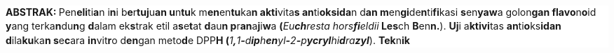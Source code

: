 <p><span class="font5" style="font-weight:bold;">ABSTRAK: </span><span class="font5">Pen</span><span class="font5" style="font-weight:bold;">eli</span><span class="font5">ti</span><span class="font5" style="font-weight:bold;">a</span><span class="font5">n i</span><span class="font5" style="font-weight:bold;">n</span><span class="font5">i b</span><span class="font5" style="font-weight:bold;">e</span><span class="font5">r</span><span class="font5" style="font-weight:bold;">tuj</span><span class="font5">u</span><span class="font5" style="font-weight:bold;">an u</span><span class="font5">n</span><span class="font5" style="font-weight:bold;">tu</span><span class="font5">k m</span><span class="font5" style="font-weight:bold;">en</span><span class="font5">en</span><span class="font5" style="font-weight:bold;">tu</span><span class="font5">ka</span><span class="font5" style="font-weight:bold;">n akti</span><span class="font5">vita</span><span class="font5" style="font-weight:bold;">s an</span><span class="font5">ti</span><span class="font5" style="font-weight:bold;">oksida</span><span class="font5">n d</span><span class="font5" style="font-weight:bold;">an m</span><span class="font5">en</span><span class="font5" style="font-weight:bold;">gi</span><span class="font5">de</span><span class="font5" style="font-weight:bold;">n</span><span class="font5">ti</span><span class="font5" style="font-weight:bold;">fi</span><span class="font5">kasi </span><span class="font5" style="font-weight:bold;">s</span><span class="font5">en</span><span class="font5" style="font-weight:bold;">yaw</span><span class="font5">a golon</span><span class="font5" style="font-weight:bold;">gan flavo</span><span class="font5">n</span><span class="font5" style="font-weight:bold;">o</span><span class="font5">id </span><span class="font5" style="font-weight:bold;">y</span><span class="font5">ang terka</span><span class="font5" style="font-weight:bold;">n</span><span class="font5">du</span><span class="font5" style="font-weight:bold;">n</span><span class="font5">g </span><span class="font5" style="font-weight:bold;">d</span><span class="font5">alam ek</span><span class="font5" style="font-weight:bold;">s</span><span class="font5">trak etil a</span><span class="font5" style="font-weight:bold;">s</span><span class="font5">e</span><span class="font5" style="font-weight:bold;">t</span><span class="font5">at </span><span class="font5" style="font-weight:bold;">d</span><span class="font5">au</span><span class="font5" style="font-weight:bold;">n p</span><span class="font5">r</span><span class="font5" style="font-weight:bold;">an</span><span class="font5">a</span><span class="font5" style="font-weight:bold;">j</span><span class="font5">i</span><span class="font5" style="font-weight:bold;">w</span><span class="font5">a </span><span class="font5" style="font-weight:bold;">(</span><span class="font5" style="font-style:italic;">Eu</span><span class="font5" style="font-weight:bold;font-style:italic;">ch</span><span class="font5" style="font-style:italic;">resta hors</span><span class="font5" style="font-weight:bold;font-style:italic;">fi</span><span class="font5" style="font-style:italic;">eldii</span><span class="font5" style="font-weight:bold;"> Les</span><span class="font5">ch </span><span class="font5" style="font-weight:bold;">B</span><span class="font5">en</span><span class="font5" style="font-weight:bold;">n.</span><span class="font5">). </span><span class="font5" style="font-weight:bold;">Uj</span><span class="font5">i a</span><span class="font5" style="font-weight:bold;">ktivi</span><span class="font5">tas </span><span class="font5" style="font-weight:bold;">an</span><span class="font5">ti</span><span class="font5" style="font-weight:bold;">o</span><span class="font5">ks</span><span class="font5" style="font-weight:bold;">idan d</span><span class="font5">ila</span><span class="font5" style="font-weight:bold;">ku</span><span class="font5">ka</span><span class="font5" style="font-weight:bold;">n s</span><span class="font5">e</span><span class="font5" style="font-weight:bold;">c</span><span class="font5">ara </span><span class="font5" style="font-weight:bold;">in</span><span class="font5">vit</span><span class="font5" style="font-weight:bold;">r</span><span class="font5">o d</span><span class="font5" style="font-weight:bold;">en</span><span class="font5">gan meto</span><span class="font5" style="font-weight:bold;">d</span><span class="font5">e DPP</span><span class="font5" style="font-weight:bold;">H (</span><span class="font5" style="font-style:italic;">1</span><span class="font5" style="font-weight:bold;font-style:italic;">,</span><span class="font5" style="font-style:italic;">1</span><span class="font5" style="font-weight:bold;font-style:italic;">-</span><span class="font5" style="font-style:italic;">d</span><span class="font5" style="font-weight:bold;font-style:italic;">ip</span><span class="font5" style="font-style:italic;">h</span><span class="font5" style="font-weight:bold;font-style:italic;">en</span><span class="font5" style="font-style:italic;">yl</span><span class="font5" style="font-weight:bold;font-style:italic;">-</span><span class="font5" style="font-style:italic;">2</span><span class="font5" style="font-weight:bold;font-style:italic;">-</span><span class="font5" style="font-style:italic;">p</span><span class="font5" style="font-weight:bold;font-style:italic;">ycryl</span><span class="font5" style="font-style:italic;">hi</span><span class="font5" style="font-weight:bold;font-style:italic;">d</span><span class="font5" style="font-style:italic;">ra</span><span class="font5" style="font-weight:bold;font-style:italic;">zyl</span><span class="font5">). </span><span class="font5" style="font-weight:bold;">Tek</span><span class="font5">n</span><span class="font5" style="font-weight:bold;">ik